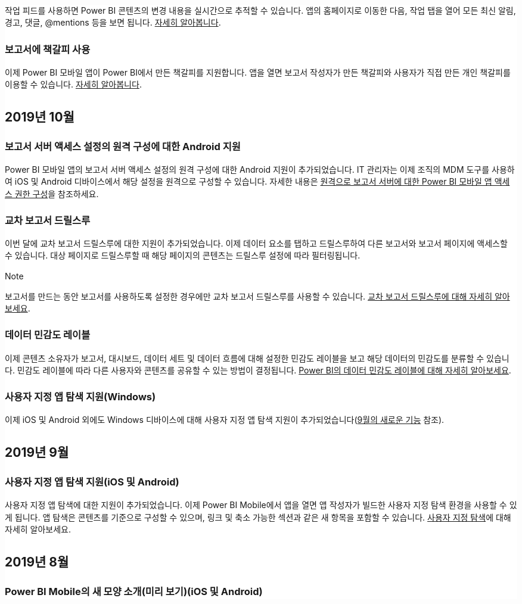 작업 피드를 사용하면 Power BI 콘텐츠의 변경 내용을 실시간으로 추적할 수 있습니다. 앱의 홈페이지로 이동한 다음, 작업 탭을 열어 모든 최신 알림, 경고, 댓글, @mentions 등을 보면 됩니다. [자세히 알아봅니다](mobile-apps-home-page.md#activity-feed).

### <a name="use-bookmarks-in-your-reports"></a>보고서에 책갈피 사용

이제 Power BI 모바일 앱이 Power BI에서 만든 책갈피를 지원합니다. 앱을 열면 보고서 작성자가 만든 책갈피와 사용자가 직접 만든 개인 책갈피를 이용할 수 있습니다. [자세히 알아봅니다](mobile-reports-in-the-mobile-apps.md#bookmarks).

## <a name="october-2019"></a>2019년 10월

### <a name="android-support-for-remote-configuration-of-report-server-access-settings"></a>보고서 서버 액세스 설정의 원격 구성에 대한 Android 지원

Power BI 모바일 앱의 보고서 서버 액세스 설정의 원격 구성에 대한 Android 지원이 추가되었습니다. IT 관리자는 이제 조직의 MDM 도구를 사용하여 iOS 및 Android 디바이스에서 해당 설정을 원격으로 구성할 수 있습니다. 자세한 내용은 [원격으로 보고서 서버에 대한 Power BI 모바일 앱 액세스 권한 구성](https://docs.microsoft.com/power-bi/report-server/configure-powerbi-mobile-apps-remote)을 참조하세요.

### <a name="cross-report-drillthrough"></a>교차 보고서 드릴스루

이번 달에 교차 보고서 드릴스루에 대한 지원이 추가되었습니다. 이제 데이터 요소를 탭하고 드릴스루하여 다른 보고서와 보고서 페이지에 액세스할 수 있습니다. 대상 페이지로 드릴스루할 때 해당 페이지의 콘텐츠는 드릴스루 설정에 따라 필터링됩니다.

> [!NOTE]
> 보고서를 만드는 동안 보고서를 사용하도록 설정한 경우에만 교차 보고서 드릴스루를 사용할 수 있습니다. [교차 보고서 드릴스루에 대해 자세히 알아보세요](https://docs.microsoft.com/power-bi/desktop-cross-report-drill-through).


### <a name="data-sensitivity-labels"></a>데이터 민감도 레이블

이제 콘텐츠 소유자가 보고서, 대시보드, 데이터 세트 및 데이터 흐름에 대해 설정한 민감도 레이블을 보고 해당 데이터의 민감도를 분류할 수 있습니다. 민감도 레이블에 따라 다른 사용자와 콘텐츠를 공유할 수 있는 방법이 결정됩니다. [Power BI의 데이터 민감도 레이블에 대해 자세히 알아보세요](https://docs.microsoft.com/power-bi/admin/service-security-data-protection-overview).

### <a name="support-for-custom-app-navigation-windows"></a>사용자 지정 앱 탐색 지원(Windows)

이제 iOS 및 Android 외에도 Windows 디바이스에 대해 사용자 지정 앱 탐색 지원이 추가되었습니다([9월의 새로운 기능](#september-2019) 참조).

## <a name="september-2019"></a>2019년 9월

### <a name="support-for-custom-app-navigation-ios-and-android"></a>사용자 지정 앱 탐색 지원(iOS 및 Android)

사용자 지정 앱 탐색에 대한 지원이 추가되었습니다. 이제 Power BI Mobile에서 앱을 열면 앱 작성자가 빌드한 사용자 지정 탐색 환경을 사용할 수 있게 됩니다. 앱 탐색은 콘텐츠를 기준으로 구성할 수 있으며, 링크 및 축소 가능한 섹션과 같은 새 항목을 포함할 수 있습니다.
[사용자 지정 탐색](https://powerbi.microsoft.com/blog/designing-custom-navigation-for-power-bi-apps-is-now-available/)에 대해 자세히 알아보세요.

## <a name="august-2019"></a>2019년 8월

### <a name="introducting-power-bi-mobile-new-look-preview-ios-and-android"></a>Power BI Mobile의 새 모양 소개(미리 보기)(iOS 및 Android)
